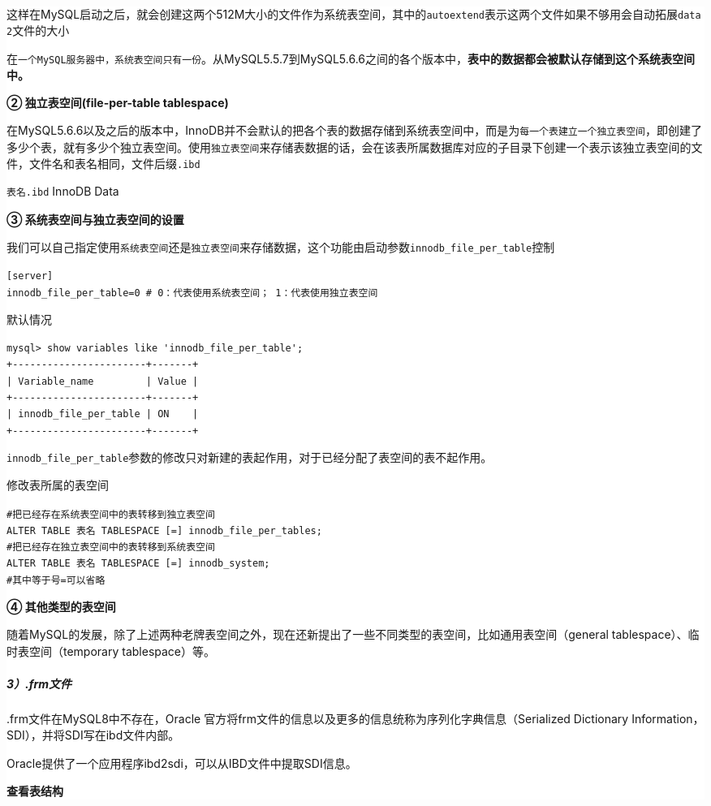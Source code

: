 这样在MySQL启动之后，就会创建这两个512M大小的文件作为系统表空间，其中的`autoextend`表示这两个文件如果不够用会自动拓展`data2`文件的大小

在`一个MySQL服务器中，系统表空间只有一份`。从MySQL5.5.7到MySQL5.6.6之间的各个版本中，**表中的数据都会被默认存储到这个系统表空间中。**



**② 独立表空间(file-per-table tablespace)** 

在MySQL5.6.6以及之后的版本中，InnoDB并不会默认的把各个表的数据存储到系统表空间中，而是为`每一个表建立一个独立表空间`，即创建了多少个表，就有多少个独立表空间。使用`独立表空间`来存储表数据的话，会在该表所属数据库对应的子目录下创建一个表示该独立表空间的文件，文件名和表名相同，文件后缀`.ibd` 

`表名.ibd` InnoDB Data



**③ 系统表空间与独立表空间的设置**

我们可以自己指定使用`系统表空间`还是`独立表空间`来存储数据，这个功能由启动参数`innodb_file_per_table`控制

```properties
[server] 
innodb_file_per_table=0 # 0：代表使用系统表空间； 1：代表使用独立表空间
```

默认情况

```mysql
mysql> show variables like 'innodb_file_per_table';
+-----------------------+-------+
| Variable_name         | Value |
+-----------------------+-------+
| innodb_file_per_table | ON    |
+-----------------------+-------+
```

`innodb_file_per_table`参数的修改只对新建的表起作用，对于已经分配了表空间的表不起作用。

修改表所属的表空间

```mysql
#把已经存在系统表空间中的表转移到独立表空间
ALTER TABLE 表名 TABLESPACE [=] innodb_file_per_tables;
#把已经存在独立表空间中的表转移到系统表空间
ALTER TABLE 表名 TABLESPACE [=] innodb_system;
#其中等于号=可以省略
```



**④ 其他类型的表空间**

随着MySQL的发展，除了上述两种老牌表空间之外，现在还新提出了一些不同类型的表空间，比如通用表空间（general tablespace）、临时表空间（temporary tablespace）等。



##### 3）.frm文件

.frm文件在MySQL8中不存在，Oracle 官方将frm文件的信息以及更多的信息统称为序列化字典信息（Serialized Dictionary Information，SDI），并将SDI写在ibd文件内部。

Oracle提供了一个应用程序ibd2sdi，可以从IBD文件中提取SDI信息。

**查看表结构**
